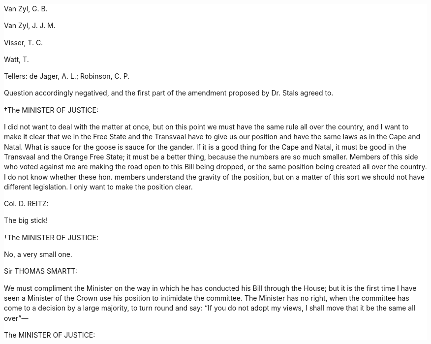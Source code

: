 <p>Van Zyl, G. B.</p>

<p>Van Zyl, J. J. M.</p>

<p>Visser, T. C.</p>

<p>Watt, T.</p>

<p>Tellers: de Jager, A. L.; Robinson, C. P.</p>

<p>Question accordingly negatived, and the first part of the amendment proposed by Dr. Stals agreed to.</p>

</speech>

<speech by="#minister_of_justice">

<from>&#x2020;The <person refersTo="hansard_za">MINISTER OF JUSTICE</person>:</from>

<p>I did not want to deal with the matter at once, but on this point we must have the same rule all over the country, and I want to make it clear that we in the Free State and the Transvaal have to give us our position and have the same laws as in the Cape and Natal. What is sauce for the goose is sauce for the gander. If it is a good thing for the Cape and Natal, it must be good in the Transvaal and the Orange Free State; it must be a better thing, because the numbers are so much smaller. Members of this side who voted against me are making the road open to this Bill being dropped, or the same position being created all over the country. I do not know whether these hon. members understand the gravity of the position, but on a matter of this sort we should not have different legislation. I only want to make the position clear.</p>

</speech>

<speech by="#reitz">

<from>Col. <person refersTo="hansard_za">D. REITZ</person>:</from>

<p>The big stick!</p>

</speech>

<speech by="#minister_of_justice">

<from>&#x2020;The <person refersTo="hansard_za">MINISTER OF JUSTICE</person>:</from>

<p>No, a very small one.</p>

</speech>

<speech by="#thomas_smartt">

<from>Sir <person refersTo="hansard_za">THOMAS SMARTT</person>:</from>

<p>We must compliment the Minister on the way in which he has conducted his Bill through the House; but it is the first time I have seen a Minister of the Crown use his position to intimidate the committee. The Minister has no right, when the committee has come to a decision by a large majority, to turn round and say: &#x201C;If you do not adopt my views, I shall move that it be the same all over&#x201D;&#x2014;</p>

</speech>

<speech by="#minister_of_justice">

<from>The <person refersTo="hansard_za">MINISTER OF JUSTICE</person>:</from>
